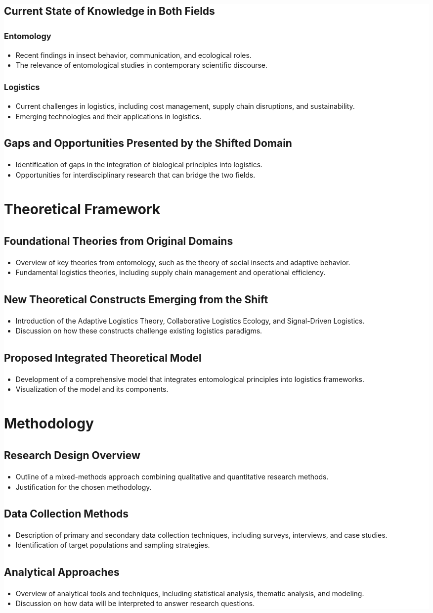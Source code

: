 ## Current State of Knowledge in Both Fields
### Entomology
- Recent findings in insect behavior, communication, and ecological roles.
- The relevance of entomological studies in contemporary scientific discourse.

### Logistics
- Current challenges in logistics, including cost management, supply chain disruptions, and sustainability.
- Emerging technologies and their applications in logistics.

## Gaps and Opportunities Presented by the Shifted Domain
- Identification of gaps in the integration of biological principles into logistics.
- Opportunities for interdisciplinary research that can bridge the two fields.

# Theoretical Framework
## Foundational Theories from Original Domains
- Overview of key theories from entomology, such as the theory of social insects and adaptive behavior.
- Fundamental logistics theories, including supply chain management and operational efficiency.

## New Theoretical Constructs Emerging from the Shift
- Introduction of the Adaptive Logistics Theory, Collaborative Logistics Ecology, and Signal-Driven Logistics.
- Discussion on how these constructs challenge existing logistics paradigms.

## Proposed Integrated Theoretical Model
- Development of a comprehensive model that integrates entomological principles into logistics frameworks.
- Visualization of the model and its components.

# Methodology
## Research Design Overview
- Outline of a mixed-methods approach combining qualitative and quantitative research methods.
- Justification for the chosen methodology.

## Data Collection Methods
- Description of primary and secondary data collection techniques, including surveys, interviews, and case studies.
- Identification of target populations and sampling strategies.

## Analytical Approaches
- Overview of analytical tools and techniques, including statistical analysis, thematic analysis, and modeling.
- Discussion on how data will be interpreted to answer research questions.
